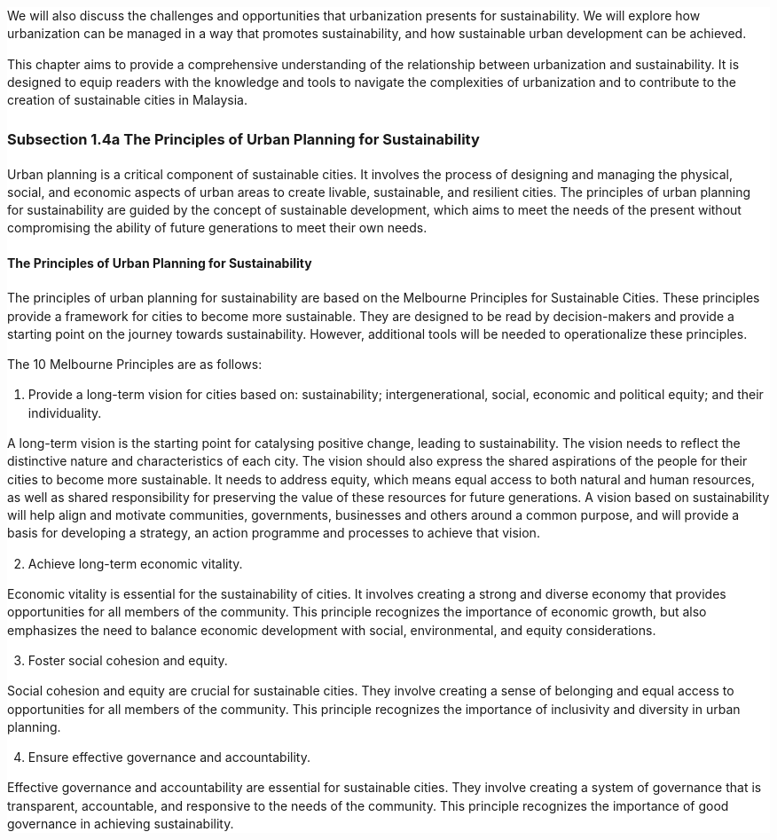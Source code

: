 We will also discuss the challenges and opportunities that urbanization presents for sustainability. We will explore how urbanization can be managed in a way that promotes sustainability, and how sustainable urban development can be achieved. 

This chapter aims to provide a comprehensive understanding of the relationship between urbanization and sustainability. It is designed to equip readers with the knowledge and tools to navigate the complexities of urbanization and to contribute to the creation of sustainable cities in Malaysia.




### Subsection 1.4a The Principles of Urban Planning for Sustainability

Urban planning is a critical component of sustainable cities. It involves the process of designing and managing the physical, social, and economic aspects of urban areas to create livable, sustainable, and resilient cities. The principles of urban planning for sustainability are guided by the concept of sustainable development, which aims to meet the needs of the present without compromising the ability of future generations to meet their own needs.

#### The Principles of Urban Planning for Sustainability

The principles of urban planning for sustainability are based on the Melbourne Principles for Sustainable Cities. These principles provide a framework for cities to become more sustainable. They are designed to be read by decision-makers and provide a starting point on the journey towards sustainability. However, additional tools will be needed to operationalize these principles.

The 10 Melbourne Principles are as follows:

1. Provide a long-term vision for cities based on: sustainability; intergenerational, social, economic and political equity; and their individuality.

A long-term vision is the starting point for catalysing positive change, leading to sustainability. The vision needs to reflect the distinctive nature and characteristics of each city. The vision should also express the shared aspirations of the people for their cities to become more sustainable. It needs to address equity, which means equal access to both natural and human resources, as well as shared responsibility for preserving the value of these resources for future generations. A vision based on sustainability will help align and motivate communities, governments, businesses and others around a common purpose, and will provide a basis for developing a strategy, an action programme and processes to achieve that vision.

2. Achieve long-term economic vitality.

Economic vitality is essential for the sustainability of cities. It involves creating a strong and diverse economy that provides opportunities for all members of the community. This principle recognizes the importance of economic growth, but also emphasizes the need to balance economic development with social, environmental, and equity considerations.

3. Foster social cohesion and equity.

Social cohesion and equity are crucial for sustainable cities. They involve creating a sense of belonging and equal access to opportunities for all members of the community. This principle recognizes the importance of inclusivity and diversity in urban planning.

4. Ensure effective governance and accountability.

Effective governance and accountability are essential for sustainable cities. They involve creating a system of governance that is transparent, accountable, and responsive to the needs of the community. This principle recognizes the importance of good governance in achieving sustainability.

